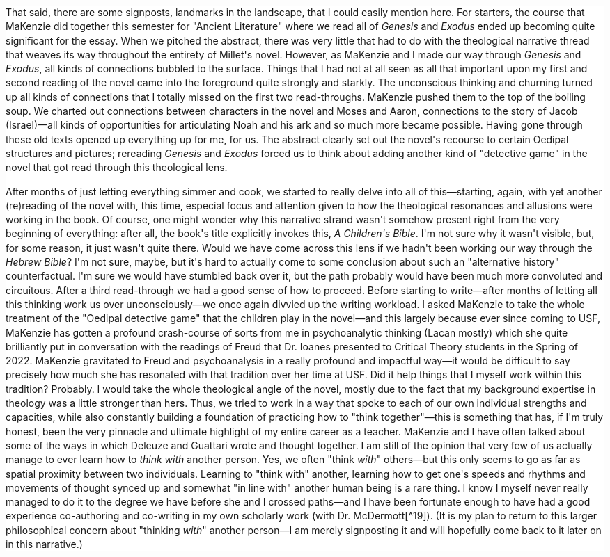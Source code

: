 That said, there are some signposts, landmarks in the landscape, that I could easily mention here. For starters, the course that MaKenzie did together this semester for "Ancient Literature" where we read all of *Genesis* and *Exodus* ended up becoming quite significant for the essay. When we pitched the abstract, there was very little that had to do with the theological narrative thread that weaves its way throughout the entirety of Millet's novel. However, as MaKenzie and I made our way through *Genesis* and *Exodus*, all kinds of connections bubbled to the surface. Things that I had not at all seen as all that important upon my first and second reading of the novel came into the foreground quite strongly and starkly. The unconscious thinking and churning turned up all kinds of connections that I totally missed on the first two read-throughs. MaKenzie pushed them to the top of the boiling soup. We charted out connections between characters in the novel and Moses and Aaron, connections to the story of Jacob (Israel)—all kinds of opportunities for articulating Noah and his ark and so much more became possible. Having gone through these old texts opened up everything up for me, for us. The abstract clearly set out the novel's recourse to certain Oedipal structures and pictures; rereading *Genesis* and *Exodus* forced us to think about adding another kind of "detective game" in the novel that got read through this theological lens.

After months of just letting everything simmer and cook, we started to really delve into all of this—starting, again, with yet another (re)reading of the novel with, this time, especial focus and attention given to how the theological resonances and allusions were working in the book. Of course, one might wonder why this narrative strand wasn't somehow present right from the very beginning of everything: after all, the book's title explicitly invokes this, *A Children's Bible*. I'm not sure why it wasn't visible, but, for some reason, it just wasn't quite there. Would we have come across this lens if we hadn't been working our way through the *Hebrew Bible*? I'm not sure, maybe, but it's hard to actually come to some conclusion about such an "alternative history" counterfactual. I'm sure we would have stumbled back over it, but the path probably would have been much more convoluted and circuitous. After a third read-through we had a good sense of how to proceed. Before starting to write—after months of letting all this thinking work us over unconsciously—we once again divvied up the writing workload. I asked MaKenzie to take the whole treatment of the "Oedipal detective game" that the children play in the novel—and this largely because ever since coming to USF, MaKenzie has gotten a profound crash-course of sorts from me in psychoanalytic thinking (Lacan mostly) which she quite brilliantly put in conversation with the readings of Freud that Dr. Ioanes presented to Critical Theory students in the Spring of 2022. MaKenzie gravitated to Freud and psychoanalysis in a really profound and impactful way—it would be difficult to say precisely how much she has resonated with that tradition over her time at USF. Did it help things that I myself work within this tradition? Probably. I would take the whole theological angle of the novel, mostly due to the fact that my background expertise in theology was a little stronger than hers. Thus, we tried to work in a way that spoke to each of our own individual strengths and capacities, while also constantly building a foundation of practicing how to "think together"—this is something that has, if I'm truly honest, been the very pinnacle and ultimate highlight of my entire career as a teacher. MaKenzie and I have often talked about some of the ways in which Deleuze and Guattari wrote and thought together. I am still of the opinion that very few of us actually manage to ever learn how to *think with* another person. Yes, we often "think *with*" others—but this only seems to go as far as spatial proximity between two individuals. Learning to "think with" another, learning how to get one's speeds and rhythms and movements of thought synced up and somewhat "in line with" another human being is a rare thing. I know I myself never really managed to do it to the degree we have before she and I crossed paths—and I have been fortunate enough to have had a good experience co-authoring and co-writing in my own scholarly work (with Dr. McDermott[^19]). (It is my plan to return to this larger philosophical concern about "thinking *with*" another person—I am merely signposting it and will hopefully come back to it later on in this narrative.)

